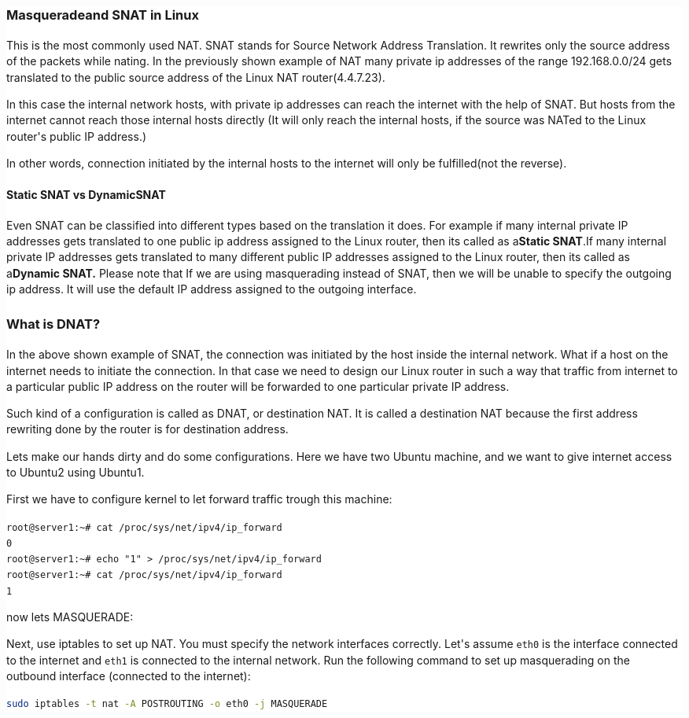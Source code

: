### Masqueradeand SNAT in Linux

This is the most commonly used NAT. SNAT stands for Source Network Address Translation. It rewrites only the source address of the packets while nating. In the previously shown example of NAT many private ip addresses of the range 192.168.0.0/24 gets translated to the public source address of the Linux NAT router(4.4.7.23).

In this case the internal network hosts, with private ip addresses can reach the internet with the help of SNAT. But hosts from the internet cannot reach those internal hosts directly (It will only reach the internal hosts, if the source was NATed to the Linux router's public IP address.)

In other words, connection initiated by the internal hosts to the internet will only be fulfilled(not the reverse).

#### Static SNAT vs DynamicSNAT

Even SNAT can be classified into different types based on the translation it does. For example if many internal private IP addresses gets translated to one public ip address assigned to the Linux router, then its called as a**Static SNAT**.If many internal private IP addresses gets translated to many different public IP addresses assigned to the Linux router, then its called as a**Dynamic SNAT.** Please note that If we are using masquerading instead of SNAT, then we will be unable to specify the outgoing ip address. It will use the default IP address assigned to the outgoing interface.

### What is DNAT?

In the above shown example of SNAT, the connection was initiated by the host inside the internal network. What if a host on the internet needs to initiate the connection. In that case we need to design our Linux router in such a way that traffic from internet to a particular public IP address on the router will be forwarded to one particular private IP address.

Such kind of a configuration is called as DNAT, or destination NAT. It is called a destination NAT because the first address rewriting done by the router is for destination address.

Lets make our hands dirty and do some configurations. Here we have two Ubuntu machine, and we want to give internet access to Ubuntu2 using Ubuntu1.


First we have to configure kernel to let forward traffic trough this machine:

```
root@server1:~# cat /proc/sys/net/ipv4/ip_forward
0
root@server1:~# echo "1" > /proc/sys/net/ipv4/ip_forward
root@server1:~# cat /proc/sys/net/ipv4/ip_forward
1
```

now lets MASQUERADE:


Next, use iptables to set up NAT. You must specify the network interfaces correctly. Let's assume `eth0` is the interface connected to the internet and `eth1` is connected to the internal network.
Run the following command to set up masquerading on the outbound interface (connected to the internet):

```bash
sudo iptables -t nat -A POSTROUTING -o eth0 -j MASQUERADE
```
